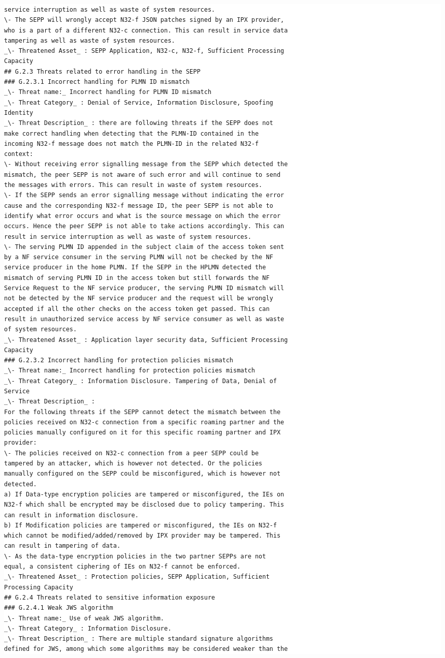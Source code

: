 ```{=html}
service interruption as well as waste of system resources.
\- The SEPP will wrongly accept N32-f JSON patches signed by an IPX provider,
who is a part of a different N32-c connection. This can result in service data
tampering as well as waste of system resources.
_\- Threatened Asset_ : SEPP Application, N32-c, N32-f, Sufficient Processing
Capacity
## G.2.3 Threats related to error handling in the SEPP
### G.2.3.1 Incorrect handling for PLMN ID mismatch
_\- Threat name:_ Incorrect handling for PLMN ID mismatch
_\- Threat Category_ : Denial of Service, Information Disclosure, Spoofing
Identity
_\- Threat Description_ : there are following threats if the SEPP does not
make correct handling when detecting that the PLMN-ID contained in the
incoming N32-f message does not match the PLMN-ID in the related N32-f
context:
\- Without receiving error signalling message from the SEPP which detected the
mismatch, the peer SEPP is not aware of such error and will continue to send
the messages with errors. This can result in waste of system resources.
\- If the SEPP sends an error signalling message without indicating the error
cause and the corresponding N32-f message ID, the peer SEPP is not able to
identify what error occurs and what is the source message on which the error
occurs. Hence the peer SEPP is not able to take actions accordingly. This can
result in service interruption as well as waste of system resources.
\- The serving PLMN ID appended in the subject claim of the access token sent
by a NF service consumer in the serving PLMN will not be checked by the NF
service producer in the home PLMN. If the SEPP in the HPLMN detected the
mismatch of serving PLMN ID in the access token but still forwards the NF
Service Request to the NF service producer, the serving PLMN ID mismatch will
not be detected by the NF service producer and the request will be wrongly
accepted if all the other checks on the access token get passed. This can
result in unauthorized service access by NF service consumer as well as waste
of system resources.
_\- Threatened Asset_ : Application layer security data, Sufficient Processing
Capacity
### G.2.3.2 Incorrect handling for protection policies mismatch
_\- Threat name:_ Incorrect handling for protection policies mismatch
_\- Threat Category_ : Information Disclosure. Tampering of Data, Denial of
Service
_\- Threat Description_ :
For the following threats if the SEPP cannot detect the mismatch between the
policies received on N32-c connection from a specific roaming partner and the
policies manually configured on it for this specific roaming partner and IPX
provider:
\- The policies received on N32-c connection from a peer SEPP could be
tampered by an attacker, which is however not detected. Or the policies
manually configured on the SEPP could be misconfigured, which is however not
detected.
a) If Data-type encryption policies are tampered or misconfigured, the IEs on
N32-f which shall be encrypted may be disclosed due to policy tampering. This
can result in information disclosure.
b) If Modification policies are tampered or misconfigured, the IEs on N32-f
which cannot be modified/added/removed by IPX provider may be tampered. This
can result in tampering of data.
\- As the data-type encryption policies in the two partner SEPPs are not
equal, a consistent ciphering of IEs on N32-f cannot be enforced.
_\- Threatened Asset_ : Protection policies, SEPP Application, Sufficient
Processing Capacity
## G.2.4 Threats related to sensitive information exposure
### G.2.4.1 Weak JWS algorithm
_\- Threat name:_ Use of weak JWS algorithm.
_\- Threat Category_ : Information Disclosure.
_\- Threat Description_ : There are multiple standard signature algorithms
defined for JWS, among which some algorithms may be considered weaker than the
```